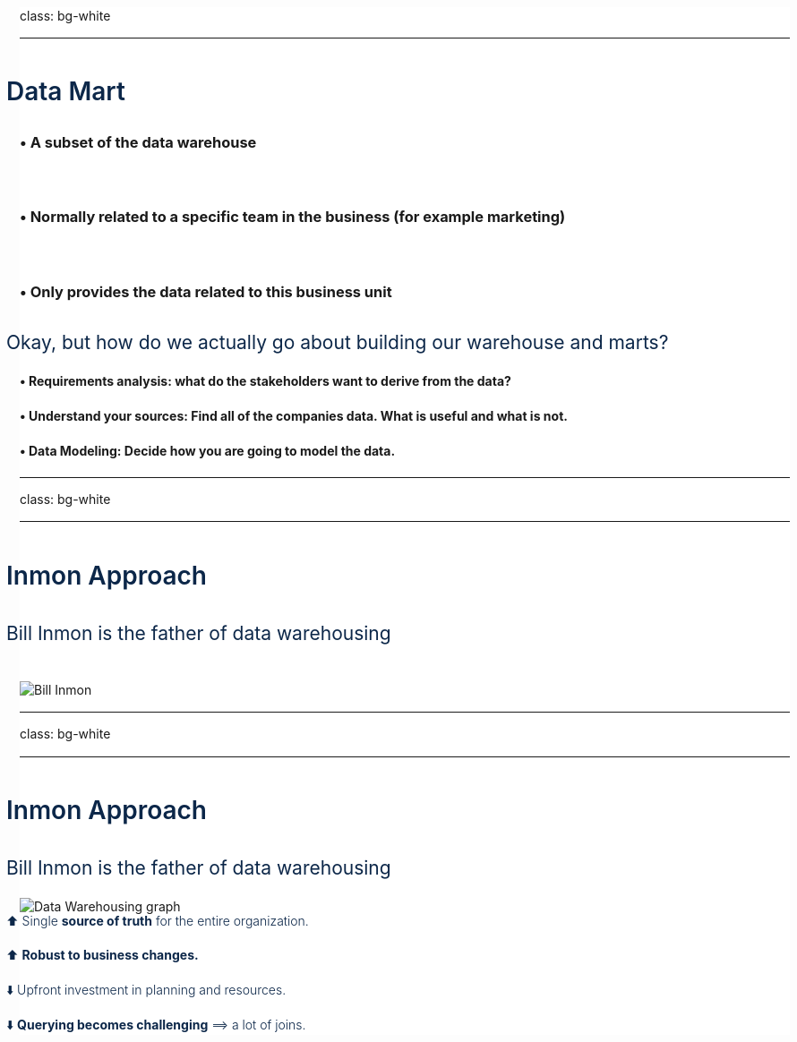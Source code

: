 class: bg-white

---

<h1 style="color: #0c2749; margin-left: -15px; font-weight:600">Data Mart</h1>

 <div>
  <p style="color: #00b9ad; margin-top: 25px">
   <h3>• A subset of the data warehouse</h3>
   <br>
   <h3>• Normally related to a specific team in the business (for example marketing)</h3>
    <br>
   <h3>• Only provides the data related to this business unit</h3>
  </p>
 </div>

<h2 style="color: #0c2749; margin-left: -15px; margin-top:30px; font-weight:400">Okay, but how do we actually go about building our warehouse and marts?</h2>
 <div>
  <p style="color: #00b9ad">
   <h4 style="margin-top: 15px;">• <b>Requirements analysis</b>: what do the stakeholders want to derive from the data?</h4>
   <h4 style="margin-top: 5px;">• <b>Understand your sources</b>: Find all of the companies data. What is useful and what is not.</h4>
   <h4 style="margin-top: 5px;">• <b>Data Modeling</b>: Decide how you are going to model the data.</h4>
  </p>
 </div>

---
class: bg-white

---

<h1 style="color: #0c2749; margin-left: -15px; font-weight:600">Inmon Approach</h1>

<h2 style="color: #0c2749; margin-left: -15px; margin-top:30px; font-weight:400">Bill Inmon is the father of data warehousing</h2>

<img src="/inmon.png" alt="Bill Inmon" style="margin-top: 20px"/>

---
class: bg-white

---

<h1 style="color: #0c2749; margin-left: -15px; font-weight:600">Inmon Approach</h1>

<h2 style="color: #0c2749; margin-left: -15px; margin-top:30px; font-weight:400">Bill Inmon is the father of data warehousing</h2>

<div class="grid-container">
<img src="/top_vs_bottom_wh.png" alt="Data Warehousing graph"/>
<div>
  <h4 style="color: #0c2749; margin-left: -15px; margin-top:-5px; font-weight:300">⬆️ Single <b>source of truth</b> for the entire organization.</h4>
  <h4 style="color: #0c2749; margin-left: -15px; margin-top:2px; font-weight:300">⬆️ <b>Robust to business changes.</b></h4>
  <h4 style="color: #0c2749; margin-left: -15px; margin-top:2px; font-weight:300">⬇️ Upfront investment in planning and resources.</h4>
  <h4 style="color: #0c2749; margin-left: -15px; margin-top:2px; font-weight:300">⬇️ <b>Querying becomes challenging</b> ==> a lot of joins.</h4>
  